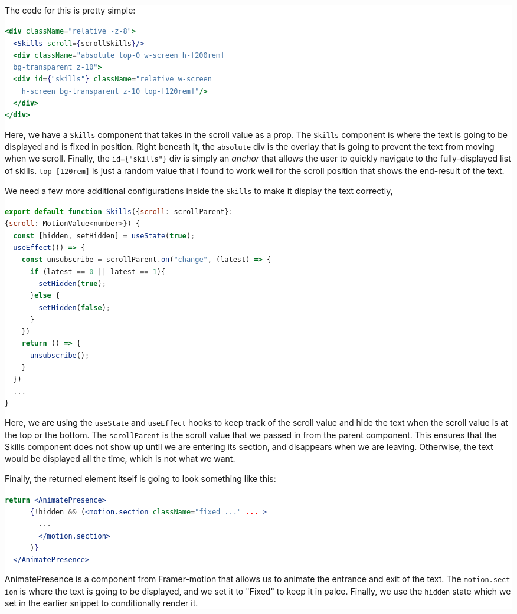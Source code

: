 The code for this is pretty simple:
```jsx
<div className="relative -z-8">
  <Skills scroll={scrollSkills}/>
  <div className="absolute top-0 w-screen h-[200rem] 
  bg-transparent z-10">
  <div id={"skills"} className="relative w-screen 
    h-screen bg-transparent z-10 top-[120rem]"/>
  </div>
</div>
```
Here, we have a `Skills` component that takes in the scroll value as a prop. The `Skills` component is where the text is going to be displayed and is fixed in position. Right beneath it, the `absolute` div is the overlay that is going to prevent the text from moving when we scroll. Finally, the `id={"skills"}` div is simply an *anchor* that allows the user to quickly navigate to the fully-displayed list of skills. `top-[120rem]` is just a random value that I found to work well for the scroll position that shows the end-result of the text. 

We need a few more additional configurations inside the `Skills` to make it display the text correctly,

```jsx
export default function Skills({scroll: scrollParent}:
{scroll: MotionValue<number>}) {
  const [hidden, setHidden] = useState(true);
  useEffect(() => {
    const unsubscribe = scrollParent.on("change", (latest) => {
      if (latest == 0 || latest == 1){
        setHidden(true);
      }else {
        setHidden(false);
      }
    })
    return () => {
      unsubscribe();
    }
  })
  ...
}
```
Here, we are using the `useState` and `useEffect` hooks to keep track of the scroll value and hide the text when the scroll value is at the top or the bottom. The `scrollParent` is the scroll value that we passed in from the parent component. This ensures that the Skills component does not show up until we are entering its section, and disappears when we are leaving. Otherwise, the text would be displayed all the time, which is not what we want.

Finally, the returned element itself is going to look something like this:
```jsx
return <AnimatePresence>
      {!hidden && (<motion.section className="fixed ..." ... >
        ...
        </motion.section>
      )}
  </AnimatePresence>
```
AnimatePresence is a component from Framer-motion that allows us to animate the entrance and exit of the text. The `motion.section` is where the text is going to be displayed, and we set it to "Fixed" to keep it in palce. Finally, we use the `hidden` state which we set in the earlier snippet to conditionally render it.
